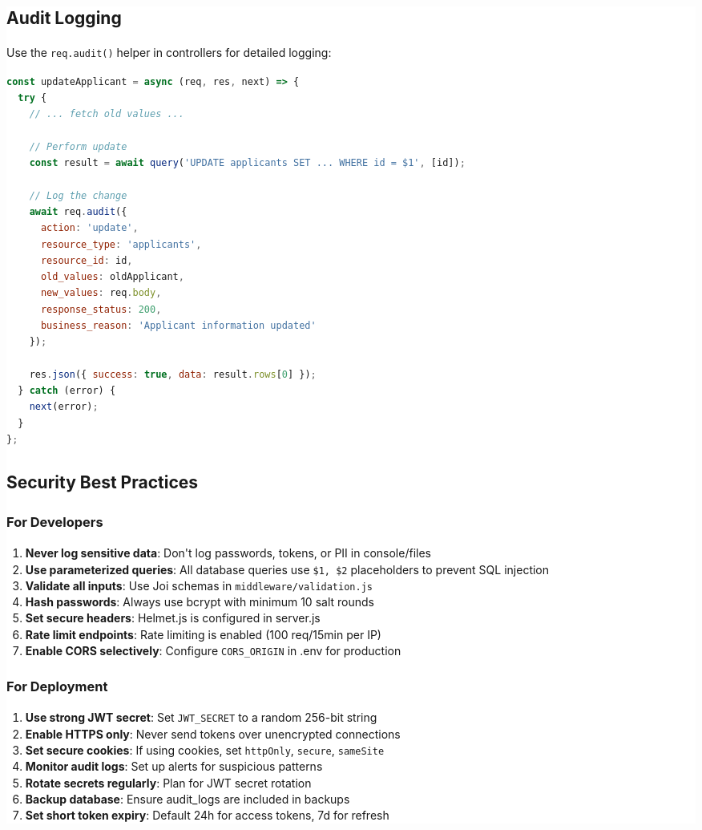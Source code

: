 ## Audit Logging

Use the `req.audit()` helper in controllers for detailed logging:

```javascript
const updateApplicant = async (req, res, next) => {
  try {
    // ... fetch old values ...
    
    // Perform update
    const result = await query('UPDATE applicants SET ... WHERE id = $1', [id]);
    
    // Log the change
    await req.audit({
      action: 'update',
      resource_type: 'applicants',
      resource_id: id,
      old_values: oldApplicant,
      new_values: req.body,
      response_status: 200,
      business_reason: 'Applicant information updated'
    });
    
    res.json({ success: true, data: result.rows[0] });
  } catch (error) {
    next(error);
  }
};
```

## Security Best Practices

### For Developers

1. **Never log sensitive data**: Don't log passwords, tokens, or PII in console/files
2. **Use parameterized queries**: All database queries use `$1, $2` placeholders to prevent SQL injection
3. **Validate all inputs**: Use Joi schemas in `middleware/validation.js`
4. **Hash passwords**: Always use bcrypt with minimum 10 salt rounds
5. **Set secure headers**: Helmet.js is configured in server.js
6. **Rate limit endpoints**: Rate limiting is enabled (100 req/15min per IP)
7. **Enable CORS selectively**: Configure `CORS_ORIGIN` in .env for production

### For Deployment

1. **Use strong JWT secret**: Set `JWT_SECRET` to a random 256-bit string
2. **Enable HTTPS only**: Never send tokens over unencrypted connections
3. **Set secure cookies**: If using cookies, set `httpOnly`, `secure`, `sameSite`
4. **Monitor audit logs**: Set up alerts for suspicious patterns
5. **Rotate secrets regularly**: Plan for JWT secret rotation
6. **Backup database**: Ensure audit_logs are included in backups
7. **Set short token expiry**: Default 24h for access tokens, 7d for refresh
